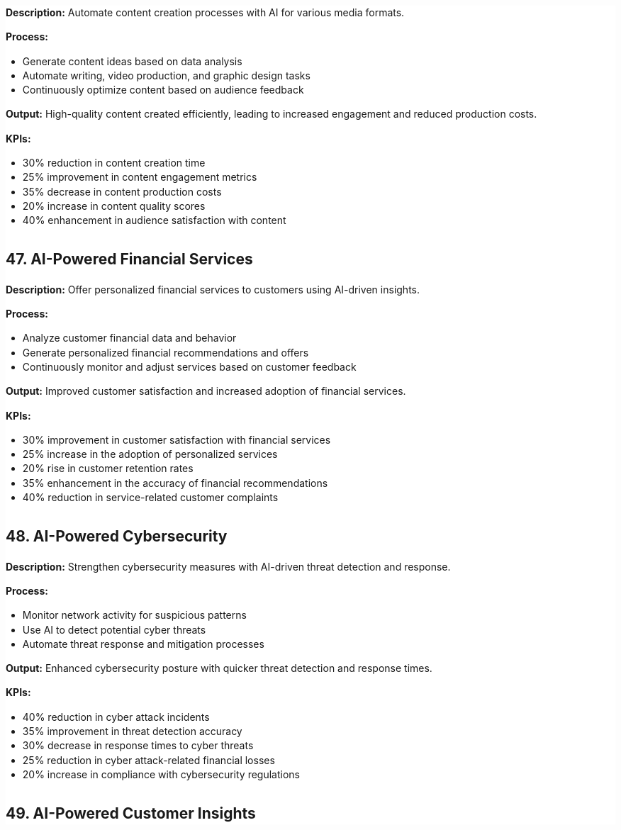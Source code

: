 **Description:** Automate content creation processes with AI for various media formats.

**Process:**
- Generate content ideas based on data analysis
- Automate writing, video production, and graphic design tasks
- Continuously optimize content based on audience feedback

**Output:** High-quality content created efficiently, leading to increased engagement and reduced production costs.

**KPIs:**
- 30% reduction in content creation time
- 25% improvement in content engagement metrics
- 35% decrease in content production costs
- 20% increase in content quality scores
- 40% enhancement in audience satisfaction with content

## 47. AI-Powered Financial Services

**Description:** Offer personalized financial services to customers using AI-driven insights.

**Process:**
- Analyze customer financial data and behavior
- Generate personalized financial recommendations and offers
- Continuously monitor and adjust services based on customer feedback

**Output:** Improved customer satisfaction and increased adoption of financial services.

**KPIs:**
- 30% improvement in customer satisfaction with financial services
- 25% increase in the adoption of personalized services
- 20% rise in customer retention rates
- 35% enhancement in the accuracy of financial recommendations
- 40% reduction in service-related customer complaints

## 48. AI-Powered Cybersecurity

**Description:** Strengthen cybersecurity measures with AI-driven threat detection and response.

**Process:**
- Monitor network activity for suspicious patterns
- Use AI to detect potential cyber threats
- Automate threat response and mitigation processes

**Output:** Enhanced cybersecurity posture with quicker threat detection and response times.

**KPIs:**
- 40% reduction in cyber attack incidents
- 35% improvement in threat detection accuracy
- 30% decrease in response times to cyber threats
- 25% reduction in cyber attack-related financial losses
- 20% increase in compliance with cybersecurity regulations

## 49. AI-Powered Customer Insights
